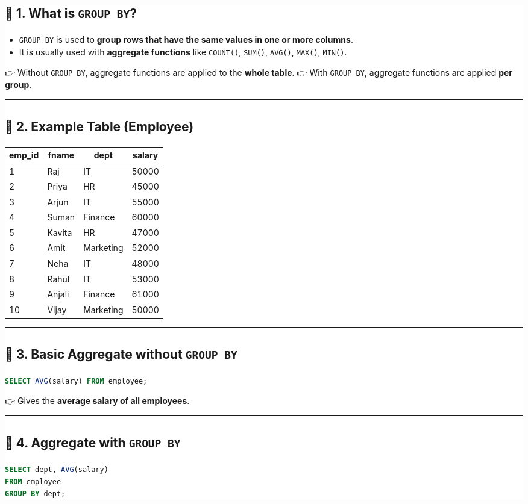 

## 🔹 1. What is `GROUP BY`?

* `GROUP BY` is used to **group rows that have the same values in one or more columns**.
* It is usually used with **aggregate functions** like `COUNT()`, `SUM()`, `AVG()`, `MAX()`, `MIN()`.

👉 Without `GROUP BY`, aggregate functions are applied to the **whole table**.
👉 With `GROUP BY`, aggregate functions are applied **per group**.

---

## 🔹 2. Example Table (Employee)

| emp\_id | fname  | dept      | salary |
| ------- | ------ | --------- | ------ |
| 1       | Raj    | IT        | 50000  |
| 2       | Priya  | HR        | 45000  |
| 3       | Arjun  | IT        | 55000  |
| 4       | Suman  | Finance   | 60000  |
| 5       | Kavita | HR        | 47000  |
| 6       | Amit   | Marketing | 52000  |
| 7       | Neha   | IT        | 48000  |
| 8       | Rahul  | IT        | 53000  |
| 9       | Anjali | Finance   | 61000  |
| 10      | Vijay  | Marketing | 50000  |

---

## 🔹 3. Basic Aggregate without `GROUP BY`

```sql
SELECT AVG(salary) FROM employee;
```

👉 Gives the **average salary of all employees**.

---

## 🔹 4. Aggregate with `GROUP BY`

```sql
SELECT dept, AVG(salary) 
FROM employee
GROUP BY dept;
```
